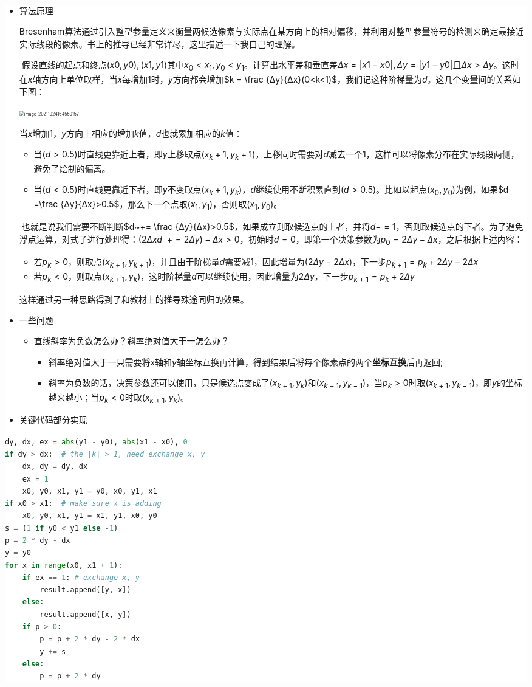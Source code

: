 * 算法原理

  ​		Bresenham算法通过引入整型参量定义来衡量两候选像素与实际点在某方向上的相对偏移，并利用对整型参量符号的检测来确定最接近实际线段的像素。书上的推导已经非常详尽，这里描述一下我自己的理解。

  ​		假设直线的起点和终点$(x0, y0),(x1, y1)$​​​其中$x_0<x_1, y_0<y_1$​​​。计算出水平差和垂直差$Δx = |x1 − x0|, Δy = |y1 − y0|$​​​且$Δx > Δy$​​​。这时在$x$​​​轴方向上单位取样，当$x$​​​每增加$1$​​​时，$y$​​​方向都会增加$k = \frac {Δy}{Δx}(0<k<1)$​​​，我们记这种阶梯量为$d$​​​。这几个变量间的关系如下图：

  

  <img src="E:\md_image\image-20211024164550157.png" alt="image-20211024164550157" style="zoom:50%;" />

  

  当$x$​增加$1$​，$y$​方向上相应的增加$k$​值，$d$​也就累加相应的$k$​值：

  * 当$(d>0.5)$时直线更靠近上者，即$y$上移取点$(x_k+1, y_k+1)$，上移同时需要对$d$减去一个$1$，这样可以将像素分布在实际线段两侧，避免了绘制的偏离。

  * 当$(d<0.5)$时直线更靠近下者，即$y$不变取点$(x_k+1, y_k)$，$d$继续使用不断积累直到$(d>0.5)$。比如以起点$(x_0, y_0)$为例，如果$d =\frac {Δy}{Δx}>0.5$，那么下一个点取$(x_1, y_1)$，否则取$(x_1, y_0)$​。

  

  ​		也就是说我们需要不断判断$d~+= \frac {Δy}{Δx}>0.5$，如果成立则取候选点的上者，并将$d-=1$，否则取候选点的下者。为了避免浮点运算，对式子进行处理得：$(2Δxd~~+= 2Δy)-Δx>0$，初始时$d=0$，即第一个决策参数为$p_0 =2Δy-Δx$，之后根据上述内容：

  * 若$p_k>0$​，则取点$(x_{k+1}, y_{k+1})$​，并且由于阶梯量$d$​需要减$1$​，因此增量为$(2Δy-2Δx)$，​下一步$p_{k+1}=p_k+2Δy-2Δx$​
  * 若$p_k<0$​，则取点($x_{k+1}, y_k$​)，这时阶梯量$d$​可以继续使用，因此增量为$2Δy$​，下一步$p_{k+1}=p_k+2Δy$​

  这样通过另一种思路得到了和教材上的推导殊途同归的效果。

  

* 一些问题
  
  * 直线斜率为负数怎么办？斜率绝对值大于一怎么办？
  
    * 斜率绝对值大于一只需要将$x$​轴和$y$​轴坐标互换再计算，得到结果后将每个像素点的两个**坐标互换**后再返回;
  
    * 斜率为负数的话，决策参数还可以使用，只是候选点变成了$(x_{k+1}, y_k)$和$(x_{k+1}, y_{k-1})$，当$p_k>0$时取$(x_{k+1}, y_{k-1})$，即$y$的坐标越来越小；当$p_k<0$时取$(x_{k+1}, y_k)$​。
  
  
  
* 关键代码部分实现

```python
dy, dx, ex = abs(y1 - y0), abs(x1 - x0), 0
if dy > dx:  # the |k| > 1, need exchange x, y
    dx, dy = dy, dx
    ex = 1
    x0, y0, x1, y1 = y0, x0, y1, x1
if x0 > x1:  # make sure x is adding
    x0, y0, x1, y1 = x1, y1, x0, y0
s = (1 if y0 < y1 else -1)
p = 2 * dy - dx
y = y0
for x in range(x0, x1 + 1):
    if ex == 1: # exchange x, y
        result.append([y, x])
    else:
        result.append([x, y])
    if p > 0:
        p = p + 2 * dy - 2 * dx
        y += s
    else:
        p = p + 2 * dy
```
